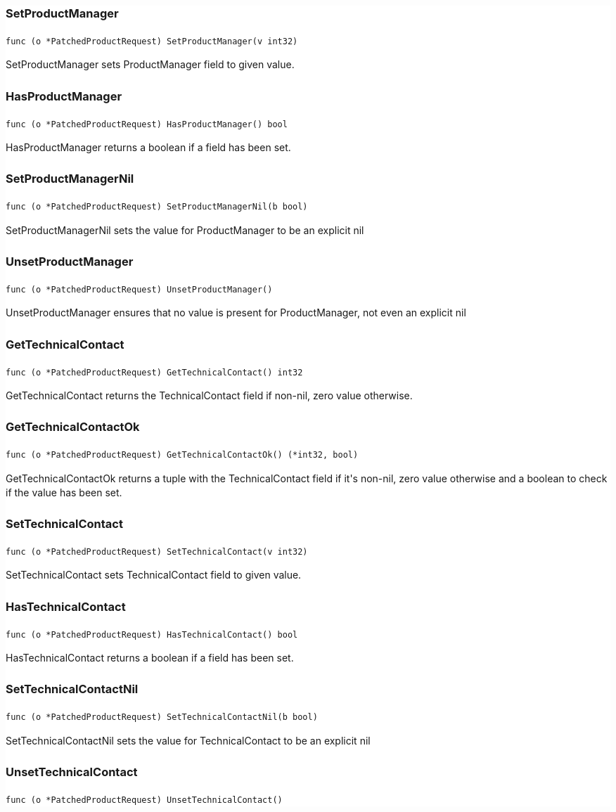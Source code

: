 ### SetProductManager

`func (o *PatchedProductRequest) SetProductManager(v int32)`

SetProductManager sets ProductManager field to given value.

### HasProductManager

`func (o *PatchedProductRequest) HasProductManager() bool`

HasProductManager returns a boolean if a field has been set.

### SetProductManagerNil

`func (o *PatchedProductRequest) SetProductManagerNil(b bool)`

 SetProductManagerNil sets the value for ProductManager to be an explicit nil

### UnsetProductManager
`func (o *PatchedProductRequest) UnsetProductManager()`

UnsetProductManager ensures that no value is present for ProductManager, not even an explicit nil
### GetTechnicalContact

`func (o *PatchedProductRequest) GetTechnicalContact() int32`

GetTechnicalContact returns the TechnicalContact field if non-nil, zero value otherwise.

### GetTechnicalContactOk

`func (o *PatchedProductRequest) GetTechnicalContactOk() (*int32, bool)`

GetTechnicalContactOk returns a tuple with the TechnicalContact field if it's non-nil, zero value otherwise
and a boolean to check if the value has been set.

### SetTechnicalContact

`func (o *PatchedProductRequest) SetTechnicalContact(v int32)`

SetTechnicalContact sets TechnicalContact field to given value.

### HasTechnicalContact

`func (o *PatchedProductRequest) HasTechnicalContact() bool`

HasTechnicalContact returns a boolean if a field has been set.

### SetTechnicalContactNil

`func (o *PatchedProductRequest) SetTechnicalContactNil(b bool)`

 SetTechnicalContactNil sets the value for TechnicalContact to be an explicit nil

### UnsetTechnicalContact
`func (o *PatchedProductRequest) UnsetTechnicalContact()`
